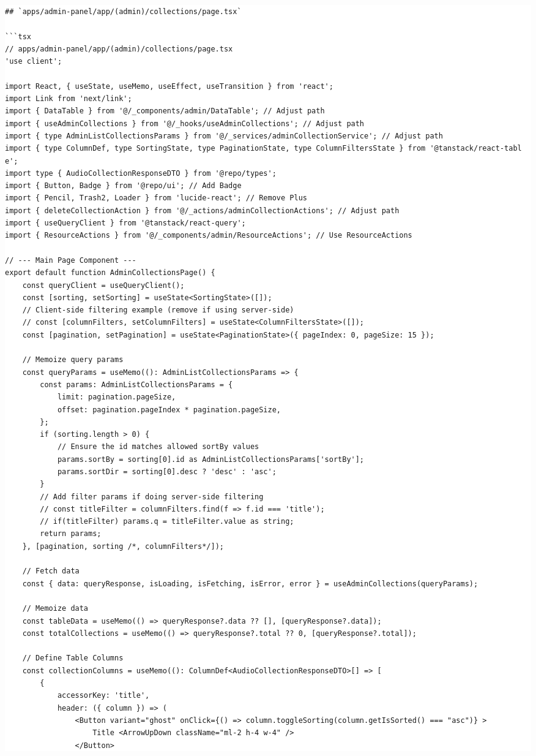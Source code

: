 ```
## `apps/admin-panel/app/(admin)/collections/page.tsx`

```tsx
// apps/admin-panel/app/(admin)/collections/page.tsx
'use client';

import React, { useState, useMemo, useEffect, useTransition } from 'react';
import Link from 'next/link';
import { DataTable } from '@/_components/admin/DataTable'; // Adjust path
import { useAdminCollections } from '@/_hooks/useAdminCollections'; // Adjust path
import { type AdminListCollectionsParams } from '@/_services/adminCollectionService'; // Adjust path
import { type ColumnDef, type SortingState, type PaginationState, type ColumnFiltersState } from '@tanstack/react-table';
import type { AudioCollectionResponseDTO } from '@repo/types';
import { Button, Badge } from '@repo/ui'; // Add Badge
import { Pencil, Trash2, Loader } from 'lucide-react'; // Remove Plus
import { deleteCollectionAction } from '@/_actions/adminCollectionActions'; // Adjust path
import { useQueryClient } from '@tanstack/react-query';
import { ResourceActions } from '@/_components/admin/ResourceActions'; // Use ResourceActions

// --- Main Page Component ---
export default function AdminCollectionsPage() {
    const queryClient = useQueryClient();
    const [sorting, setSorting] = useState<SortingState>([]);
    // Client-side filtering example (remove if using server-side)
    // const [columnFilters, setColumnFilters] = useState<ColumnFiltersState>([]);
    const [pagination, setPagination] = useState<PaginationState>({ pageIndex: 0, pageSize: 15 });

    // Memoize query params
    const queryParams = useMemo((): AdminListCollectionsParams => {
        const params: AdminListCollectionsParams = {
            limit: pagination.pageSize,
            offset: pagination.pageIndex * pagination.pageSize,
        };
        if (sorting.length > 0) {
            // Ensure the id matches allowed sortBy values
            params.sortBy = sorting[0].id as AdminListCollectionsParams['sortBy'];
            params.sortDir = sorting[0].desc ? 'desc' : 'asc';
        }
        // Add filter params if doing server-side filtering
        // const titleFilter = columnFilters.find(f => f.id === 'title');
        // if(titleFilter) params.q = titleFilter.value as string;
        return params;
    }, [pagination, sorting /*, columnFilters*/]);

    // Fetch data
    const { data: queryResponse, isLoading, isFetching, isError, error } = useAdminCollections(queryParams);

    // Memoize data
    const tableData = useMemo(() => queryResponse?.data ?? [], [queryResponse?.data]);
    const totalCollections = useMemo(() => queryResponse?.total ?? 0, [queryResponse?.total]);

    // Define Table Columns
    const collectionColumns = useMemo((): ColumnDef<AudioCollectionResponseDTO>[] => [
        {
            accessorKey: 'title',
            header: ({ column }) => (
                <Button variant="ghost" onClick={() => column.toggleSorting(column.getIsSorted() === "asc")} >
                    Title <ArrowUpDown className="ml-2 h-4 w-4" />
                </Button>
```